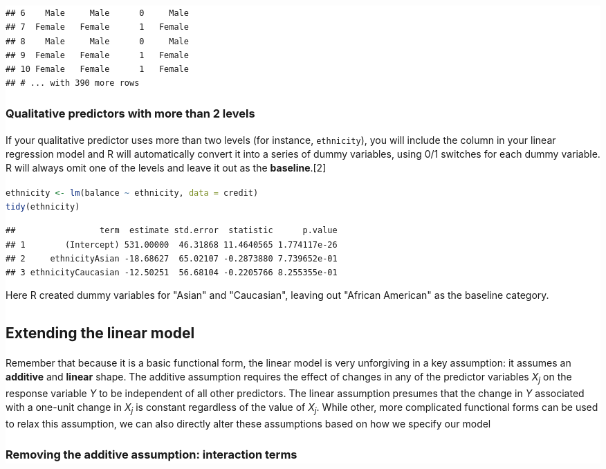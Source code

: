     ## 6    Male     Male      0     Male
    ## 7  Female   Female      1   Female
    ## 8    Male     Male      0     Male
    ## 9  Female   Female      1   Female
    ## 10 Female   Female      1   Female
    ## # ... with 390 more rows

### Qualitative predictors with more than 2 levels

If your qualitative predictor uses more than two levels (for instance, `ethnicity`), you will include the column in your linear regression model and R will automatically convert it into a series of dummy variables, using 0/1 switches for each dummy variable. R will always omit one of the levels and leave it out as the **baseline**.[2]

``` r
ethnicity <- lm(balance ~ ethnicity, data = credit)
tidy(ethnicity)
```

    ##                 term  estimate std.error  statistic      p.value
    ## 1        (Intercept) 531.00000  46.31868 11.4640565 1.774117e-26
    ## 2     ethnicityAsian -18.68627  65.02107 -0.2873880 7.739652e-01
    ## 3 ethnicityCaucasian -12.50251  56.68104 -0.2205766 8.255355e-01

Here R created dummy variables for "Asian" and "Caucasian", leaving out "African American" as the baseline category.

Extending the linear model
--------------------------

Remember that because it is a basic functional form, the linear model is very unforgiving in a key assumption: it assumes an **additive** and **linear** shape. The additive assumption requires the effect of changes in any of the predictor variables *X*<sub>*j*</sub> on the response variable *Y* to be independent of all other predictors. The linear assumption presumes that the change in *Y* associated with a one-unit change in *X*<sub>*j*</sub> is constant regardless of the value of *X*<sub>*j*</sub>. While other, more complicated functional forms can be used to relax this assumption, we can also directly alter these assumptions based on how we specify our model

### Removing the additive assumption: interaction terms

